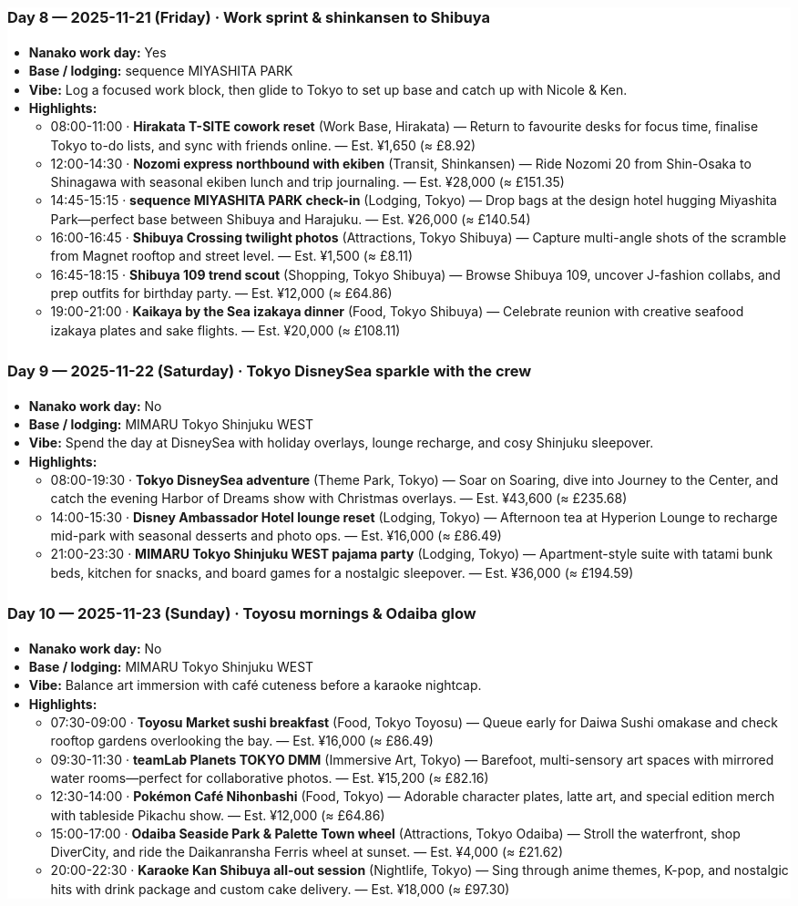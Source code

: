 ### Day 8 — 2025-11-21 (Friday) · Work sprint & shinkansen to Shibuya
- **Nanako work day:** Yes
- **Base / lodging:** sequence MIYASHITA PARK
- **Vibe:** Log a focused work block, then glide to Tokyo to set up base and catch up with Nicole & Ken.
- **Highlights:**
  - 08:00-11:00 · **Hirakata T-SITE cowork reset** (Work Base, Hirakata) — Return to favourite desks for focus time, finalise Tokyo to-do lists, and sync with friends online. — Est. ¥1,650 (≈ £8.92)
  - 12:00-14:30 · **Nozomi express northbound with ekiben** (Transit, Shinkansen) — Ride Nozomi 20 from Shin-Osaka to Shinagawa with seasonal ekiben lunch and trip journaling. — Est. ¥28,000 (≈ £151.35)
  - 14:45-15:15 · **sequence MIYASHITA PARK check-in** (Lodging, Tokyo) — Drop bags at the design hotel hugging Miyashita Park—perfect base between Shibuya and Harajuku. — Est. ¥26,000 (≈ £140.54)
  - 16:00-16:45 · **Shibuya Crossing twilight photos** (Attractions, Tokyo Shibuya) — Capture multi-angle shots of the scramble from Magnet rooftop and street level. — Est. ¥1,500 (≈ £8.11)
  - 16:45-18:15 · **Shibuya 109 trend scout** (Shopping, Tokyo Shibuya) — Browse Shibuya 109, uncover J-fashion collabs, and prep outfits for birthday party. — Est. ¥12,000 (≈ £64.86)
  - 19:00-21:00 · **Kaikaya by the Sea izakaya dinner** (Food, Tokyo Shibuya) — Celebrate reunion with creative seafood izakaya plates and sake flights. — Est. ¥20,000 (≈ £108.11)

### Day 9 — 2025-11-22 (Saturday) · Tokyo DisneySea sparkle with the crew
- **Nanako work day:** No
- **Base / lodging:** MIMARU Tokyo Shinjuku WEST
- **Vibe:** Spend the day at DisneySea with holiday overlays, lounge recharge, and cosy Shinjuku sleepover.
- **Highlights:**
  - 08:00-19:30 · **Tokyo DisneySea adventure** (Theme Park, Tokyo) — Soar on Soaring, dive into Journey to the Center, and catch the evening Harbor of Dreams show with Christmas overlays. — Est. ¥43,600 (≈ £235.68)
  - 14:00-15:30 · **Disney Ambassador Hotel lounge reset** (Lodging, Tokyo) — Afternoon tea at Hyperion Lounge to recharge mid-park with seasonal desserts and photo ops. — Est. ¥16,000 (≈ £86.49)
  - 21:00-23:30 · **MIMARU Tokyo Shinjuku WEST pajama party** (Lodging, Tokyo) — Apartment-style suite with tatami bunk beds, kitchen for snacks, and board games for a nostalgic sleepover. — Est. ¥36,000 (≈ £194.59)

### Day 10 — 2025-11-23 (Sunday) · Toyosu mornings & Odaiba glow
- **Nanako work day:** No
- **Base / lodging:** MIMARU Tokyo Shinjuku WEST
- **Vibe:** Balance art immersion with café cuteness before a karaoke nightcap.
- **Highlights:**
  - 07:30-09:00 · **Toyosu Market sushi breakfast** (Food, Tokyo Toyosu) — Queue early for Daiwa Sushi omakase and check rooftop gardens overlooking the bay. — Est. ¥16,000 (≈ £86.49)
  - 09:30-11:30 · **teamLab Planets TOKYO DMM** (Immersive Art, Tokyo) — Barefoot, multi-sensory art spaces with mirrored water rooms—perfect for collaborative photos. — Est. ¥15,200 (≈ £82.16)
  - 12:30-14:00 · **Pokémon Café Nihonbashi** (Food, Tokyo) — Adorable character plates, latte art, and special edition merch with tableside Pikachu show. — Est. ¥12,000 (≈ £64.86)
  - 15:00-17:00 · **Odaiba Seaside Park & Palette Town wheel** (Attractions, Tokyo Odaiba) — Stroll the waterfront, shop DiverCity, and ride the Daikanransha Ferris wheel at sunset. — Est. ¥4,000 (≈ £21.62)
  - 20:00-22:30 · **Karaoke Kan Shibuya all-out session** (Nightlife, Tokyo) — Sing through anime themes, K-pop, and nostalgic hits with drink package and custom cake delivery. — Est. ¥18,000 (≈ £97.30)
